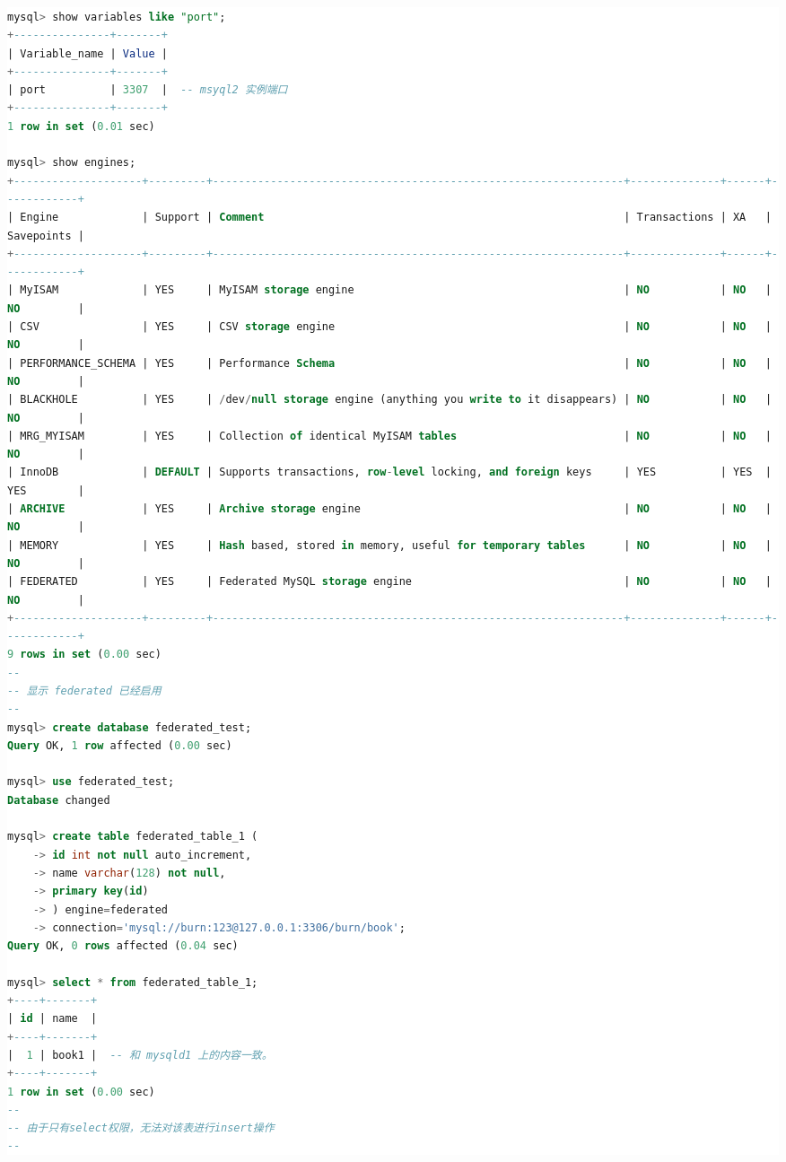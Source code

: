 ```sql
mysql> show variables like "port";
+---------------+-------+
| Variable_name | Value |
+---------------+-------+
| port          | 3307  |  -- msyql2 实例端口
+---------------+-------+
1 row in set (0.01 sec)

mysql> show engines;
+--------------------+---------+----------------------------------------------------------------+--------------+------+------------+
| Engine             | Support | Comment                                                        | Transactions | XA   | Savepoints |
+--------------------+---------+----------------------------------------------------------------+--------------+------+------------+
| MyISAM             | YES     | MyISAM storage engine                                          | NO           | NO   | NO         |
| CSV                | YES     | CSV storage engine                                             | NO           | NO   | NO         |
| PERFORMANCE_SCHEMA | YES     | Performance Schema                                             | NO           | NO   | NO         |
| BLACKHOLE          | YES     | /dev/null storage engine (anything you write to it disappears) | NO           | NO   | NO         |
| MRG_MYISAM         | YES     | Collection of identical MyISAM tables                          | NO           | NO   | NO         |
| InnoDB             | DEFAULT | Supports transactions, row-level locking, and foreign keys     | YES          | YES  | YES        |
| ARCHIVE            | YES     | Archive storage engine                                         | NO           | NO   | NO         |
| MEMORY             | YES     | Hash based, stored in memory, useful for temporary tables      | NO           | NO   | NO         |
| FEDERATED          | YES     | Federated MySQL storage engine                                 | NO           | NO   | NO         |
+--------------------+---------+----------------------------------------------------------------+--------------+------+------------+
9 rows in set (0.00 sec)
--
-- 显示 federated 已经启用
--
mysql> create database federated_test;
Query OK, 1 row affected (0.00 sec)

mysql> use federated_test;
Database changed

mysql> create table federated_table_1 (
    -> id int not null auto_increment,
    -> name varchar(128) not null,
    -> primary key(id)
    -> ) engine=federated
    -> connection='mysql://burn:123@127.0.0.1:3306/burn/book';
Query OK, 0 rows affected (0.04 sec)

mysql> select * from federated_table_1;
+----+-------+
| id | name  |
+----+-------+
|  1 | book1 |  -- 和 mysqld1 上的内容一致。
+----+-------+
1 row in set (0.00 sec)
--
-- 由于只有select权限，无法对该表进行insert操作
--
```